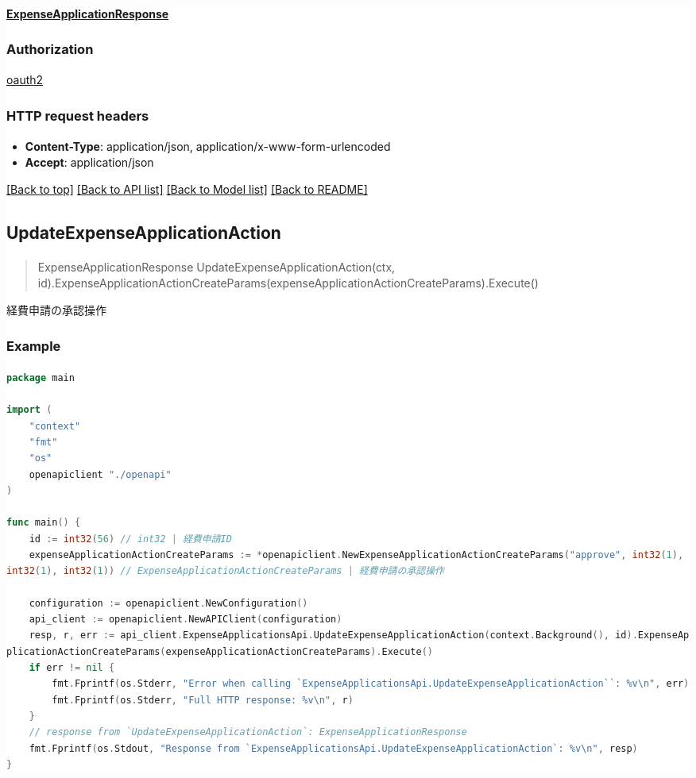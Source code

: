 [**ExpenseApplicationResponse**](ExpenseApplicationResponse.md)

### Authorization

[oauth2](../README.md#oauth2)

### HTTP request headers

- **Content-Type**: application/json, application/x-www-form-urlencoded
- **Accept**: application/json

[[Back to top]](#) [[Back to API list]](../README.md#documentation-for-api-endpoints)
[[Back to Model list]](../README.md#documentation-for-models)
[[Back to README]](../README.md)


## UpdateExpenseApplicationAction

> ExpenseApplicationResponse UpdateExpenseApplicationAction(ctx, id).ExpenseApplicationActionCreateParams(expenseApplicationActionCreateParams).Execute()

経費申請の承認操作



### Example

```go
package main

import (
    "context"
    "fmt"
    "os"
    openapiclient "./openapi"
)

func main() {
    id := int32(56) // int32 | 経費申請ID
    expenseApplicationActionCreateParams := *openapiclient.NewExpenseApplicationActionCreateParams("approve", int32(1), int32(1), int32(1)) // ExpenseApplicationActionCreateParams | 経費申請の承認操作

    configuration := openapiclient.NewConfiguration()
    api_client := openapiclient.NewAPIClient(configuration)
    resp, r, err := api_client.ExpenseApplicationsApi.UpdateExpenseApplicationAction(context.Background(), id).ExpenseApplicationActionCreateParams(expenseApplicationActionCreateParams).Execute()
    if err != nil {
        fmt.Fprintf(os.Stderr, "Error when calling `ExpenseApplicationsApi.UpdateExpenseApplicationAction``: %v\n", err)
        fmt.Fprintf(os.Stderr, "Full HTTP response: %v\n", r)
    }
    // response from `UpdateExpenseApplicationAction`: ExpenseApplicationResponse
    fmt.Fprintf(os.Stdout, "Response from `ExpenseApplicationsApi.UpdateExpenseApplicationAction`: %v\n", resp)
}
```
